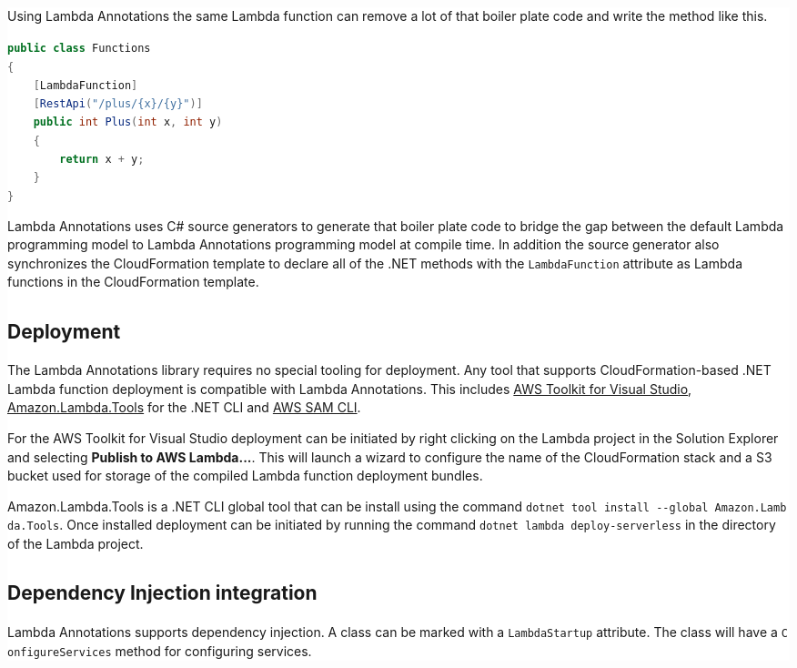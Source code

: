 ```csharp
```

Using Lambda Annotations the same Lambda function can remove a lot of that boiler plate code and write the method like
this.

```csharp
public class Functions
{
    [LambdaFunction]
    [RestApi("/plus/{x}/{y}")]
    public int Plus(int x, int y)
    {
        return x + y;
    }
}
```

Lambda Annotations uses C# source generators to generate that boiler plate code to bridge the gap between the default
Lambda programming model to Lambda Annotations programming model at compile time.
In addition the source generator also synchronizes the CloudFormation template to declare all of the .NET methods with
the `LambdaFunction` attribute as
Lambda functions in the CloudFormation template.

## Deployment

The Lambda Annotations library requires no special tooling for deployment. Any tool that supports CloudFormation-based
.NET Lambda function deployment is compatible with Lambda Annotations. This includes
[AWS Toolkit for Visual Studio](https://marketplace.visualstudio.com/items?itemName=AmazonWebServices.AWSToolkitforVisualStudio2022),
[Amazon.Lambda.Tools](https://github.com/aws/aws-extensions-for-dotnet-cli/#aws-lambda-amazonlambdatools) for the .NET
CLI and [AWS SAM CLI](https://aws.amazon.com/serverless/sam/).

For the AWS Toolkit for Visual Studio deployment can be initiated by right clicking on the Lambda project in the
Solution Explorer and selecting **Publish to AWS Lambda...**. This will launch a wizard to configure the name
of the CloudFormation stack and a S3 bucket used for storage of the compiled Lambda function deployment bundles.

Amazon.Lambda.Tools is a .NET CLI global tool that can be install using the command
`dotnet tool install --global Amazon.Lambda.Tools`. Once installed deployment can be initiated by running the command
`dotnet lambda deploy-serverless` in the directory of the Lambda project.

## Dependency Injection integration

Lambda Annotations supports dependency injection. A class can be marked with a `LambdaStartup` attribute. The class will
have a `ConfigureServices` method for configuring services.

